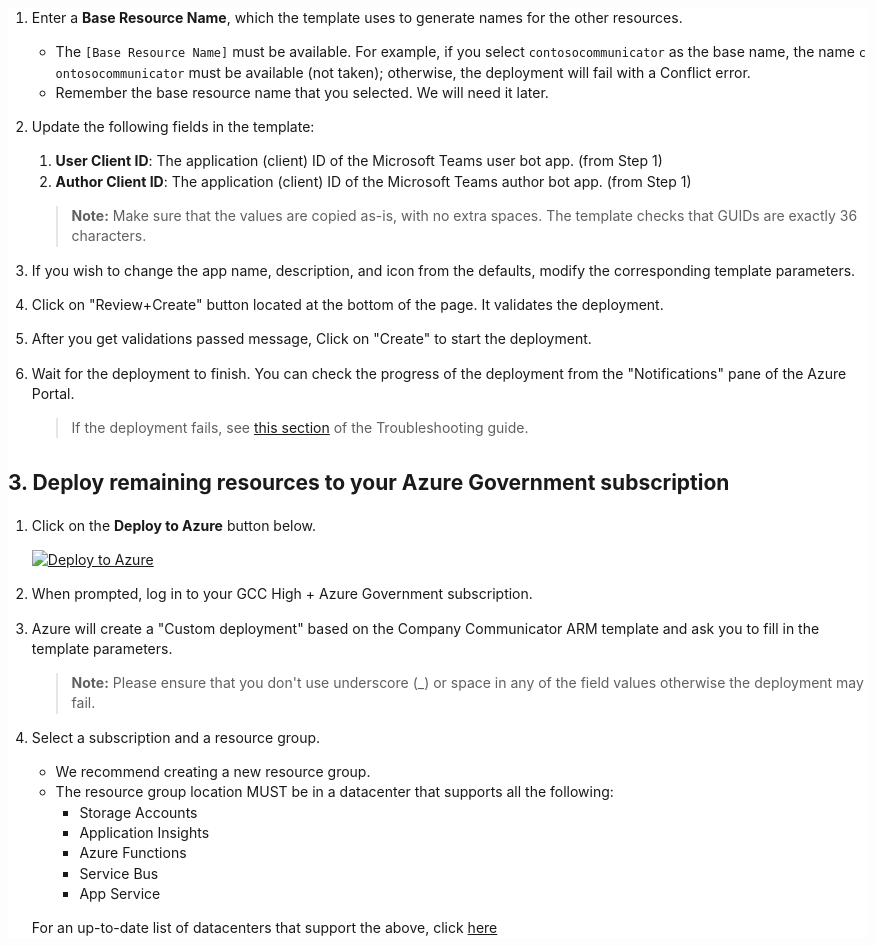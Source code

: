 1. Enter a **Base Resource Name**, which the template uses to generate names for the other resources.
   * The `[Base Resource Name]` must be available. For example, if you select `contosocommunicator` as the base name, the name `contosocommunicator` must be available (not taken); otherwise, the deployment will fail with a Conflict error.
   * Remember the base resource name that you selected. We will need it later.

1. Update the following fields in the template:
    1. **User Client ID**: The application (client) ID of the Microsoft Teams user bot app. (from Step 1)
    2. **Author Client ID**: The application (client) ID of the Microsoft Teams author bot app. (from Step 1)

    > **Note:** Make sure that the values are copied as-is, with no extra spaces. The template checks that GUIDs are exactly 36 characters.

1. If you wish to change the app name, description, and icon from the defaults, modify the corresponding template parameters.

1. Click on "Review+Create" button located at the bottom of the page. It validates the deployment.

1. After you get validations passed message, Click on "Create" to start the deployment.

1. Wait for the deployment to finish. You can check the progress of the deployment from the "Notifications" pane of the Azure Portal. 

    > If the deployment fails, see [this section](https://github.com/OfficeDev/microsoft-teams-company-communicator-app/wiki/Troubleshooting#1-code-deployment-failure) of the Troubleshooting guide.

## 3. Deploy remaining resources to your Azure Government subscription
1. Click on the **Deploy to Azure** button below.
   
   [![Deploy to Azure](https://azuredeploy.net/deploybutton.png)](https://portal.azure.com/#create/Microsoft.Template/uri/https%3A%2F%2Fraw.githubusercontent.com%2FOfficeDev%2Fmicrosoft-teams-company-communicator-app%2Fmaster%2FDeployment%2Fazuredeploy.json)

1. When prompted, log in to your GCC High + Azure Government subscription.

1. Azure will create a "Custom deployment" based on the Company Communicator ARM template and ask you to fill in the template parameters.

    > **Note:** Please ensure that you don't use underscore (_) or space in any of the field values otherwise the deployment may fail.

1. Select a subscription and a resource group.
   * We recommend creating a new resource group.
   * The resource group location MUST be in a datacenter that supports all the following:
     * Storage Accounts
     * Application Insights
     * Azure Functions
     * Service Bus
     * App Service

    For an up-to-date list of datacenters that support the above, click [here](https://azure.microsoft.com/en-us/global-infrastructure/services/?products=storage,app-service,monitor,service-bus,functions)
